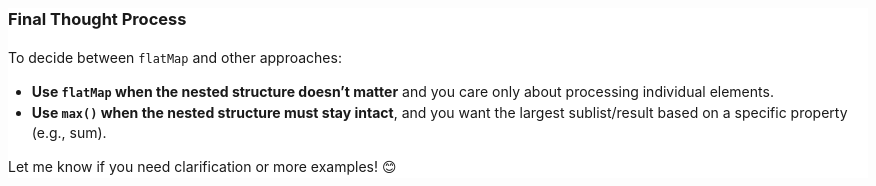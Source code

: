 


### **Final Thought Process**

To decide between `flatMap` and other approaches:
- **Use `flatMap` when the nested structure doesn’t matter** and you care only about processing individual elements.
- **Use `max()` when the nested structure must stay intact**, and you want the largest sublist/result based on a specific property (e.g., sum).

Let me know if you need clarification or more examples! 😊
